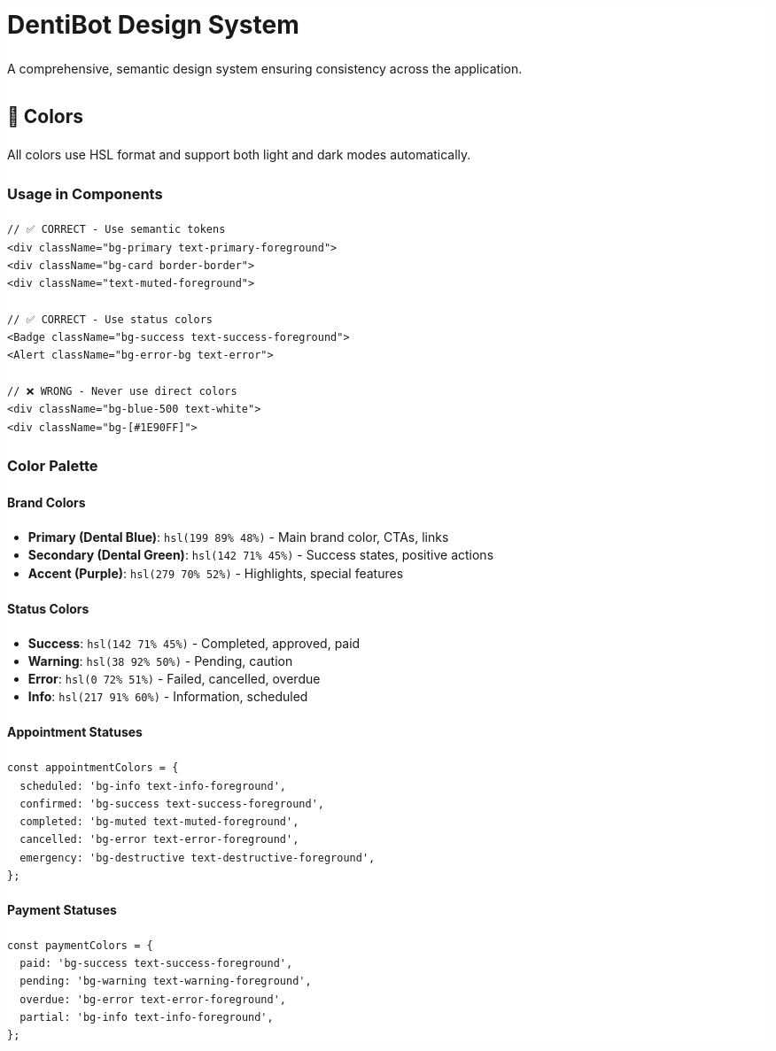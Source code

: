 # DentiBot Design System

A comprehensive, semantic design system ensuring consistency across the application.

## 🎨 Colors

All colors use HSL format and support both light and dark modes automatically.

### Usage in Components

```tsx
// ✅ CORRECT - Use semantic tokens
<div className="bg-primary text-primary-foreground">
<div className="bg-card border-border">
<div className="text-muted-foreground">

// ✅ CORRECT - Use status colors
<Badge className="bg-success text-success-foreground">
<Alert className="bg-error-bg text-error">

// ❌ WRONG - Never use direct colors
<div className="bg-blue-500 text-white">
<div className="bg-[#1E90FF]">
```

### Color Palette

#### Brand Colors
- **Primary (Dental Blue)**: `hsl(199 89% 48%)` - Main brand color, CTAs, links
- **Secondary (Dental Green)**: `hsl(142 71% 45%)` - Success states, positive actions
- **Accent (Purple)**: `hsl(279 70% 52%)` - Highlights, special features

#### Status Colors
- **Success**: `hsl(142 71% 45%)` - Completed, approved, paid
- **Warning**: `hsl(38 92% 50%)` - Pending, caution
- **Error**: `hsl(0 72% 51%)` - Failed, cancelled, overdue
- **Info**: `hsl(217 91% 60%)` - Information, scheduled

#### Appointment Statuses
```tsx
const appointmentColors = {
  scheduled: 'bg-info text-info-foreground',
  confirmed: 'bg-success text-success-foreground',
  completed: 'bg-muted text-muted-foreground',
  cancelled: 'bg-error text-error-foreground',
  emergency: 'bg-destructive text-destructive-foreground',
};
```

#### Payment Statuses
```tsx
const paymentColors = {
  paid: 'bg-success text-success-foreground',
  pending: 'bg-warning text-warning-foreground',
  overdue: 'bg-error text-error-foreground',
  partial: 'bg-info text-info-foreground',
};
```
